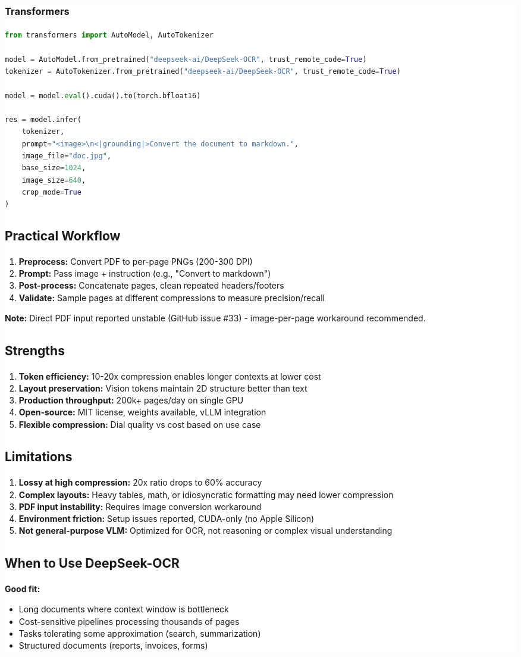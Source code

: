 ### Transformers
```python
from transformers import AutoModel, AutoTokenizer

model = AutoModel.from_pretrained("deepseek-ai/DeepSeek-OCR", trust_remote_code=True)
tokenizer = AutoTokenizer.from_pretrained("deepseek-ai/DeepSeek-OCR", trust_remote_code=True)

model = model.eval().cuda().to(torch.bfloat16)

res = model.infer(
    tokenizer,
    prompt="<image>\n<|grounding|>Convert the document to markdown.",
    image_file="doc.jpg",
    base_size=1024,
    image_size=640,
    crop_mode=True
)
```

## Practical Workflow

1. **Preprocess:** Convert PDF to per-page PNGs (200-300 DPI)
2. **Prompt:** Pass image + instruction (e.g., "Convert to markdown")
3. **Post-process:** Concatenate pages, clean repeated headers/footers
4. **Validate:** Sample pages at different compressions to measure precision/recall

**Note:** Direct PDF input reported unstable (GitHub issue #33) - image-per-page workaround recommended.

## Strengths

1. **Token efficiency:** 10-20x compression enables longer contexts at lower cost
2. **Layout preservation:** Vision tokens maintain 2D structure better than text
3. **Production throughput:** 200k+ pages/day on single GPU
4. **Open-source:** MIT license, weights available, vLLM integration
5. **Flexible compression:** Dial quality vs cost based on use case

## Limitations

1. **Lossy at high compression:** 20x ratio drops to 60% accuracy
2. **Complex layouts:** Heavy tables, math, or idiosyncratic formatting may need lower compression
3. **PDF input instability:** Requires image conversion workaround
4. **Environment friction:** Setup issues reported, CUDA-only (no Apple Silicon)
5. **Not general-purpose VLM:** Optimized for OCR, not reasoning or complex visual understanding

## When to Use DeepSeek-OCR

**Good fit:**
- Long documents where context window is bottleneck
- Cost-sensitive pipelines processing thousands of pages
- Tasks tolerating some approximation (search, summarization)
- Structured documents (reports, invoices, forms)
